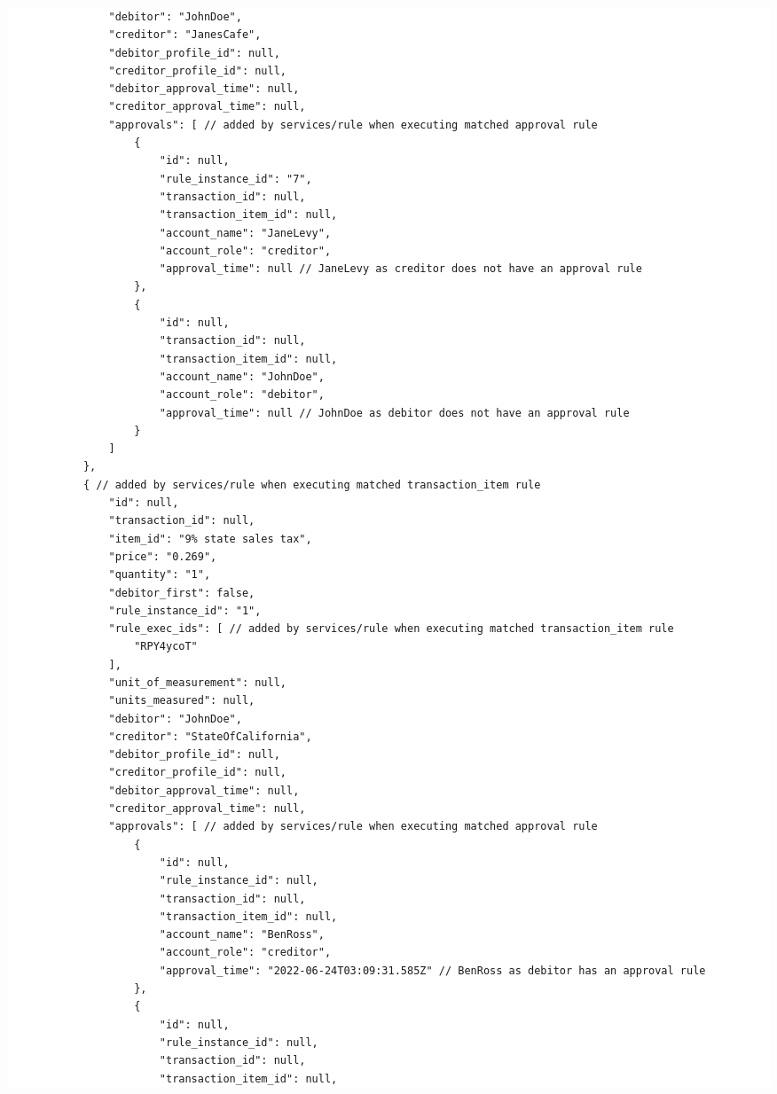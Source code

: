 ```json5
				"debitor": "JohnDoe",
				"creditor": "JanesCafe",
				"debitor_profile_id": null,
				"creditor_profile_id": null,
				"debitor_approval_time": null,
				"creditor_approval_time": null,
				"approvals": [ // added by services/rule when executing matched approval rule
					{
						"id": null,
						"rule_instance_id": "7",
						"transaction_id": null,
						"transaction_item_id": null,
						"account_name": "JaneLevy",
						"account_role": "creditor",
						"approval_time": null // JaneLevy as creditor does not have an approval rule
					},
					{
						"id": null,
						"transaction_id": null,
						"transaction_item_id": null,
						"account_name": "JohnDoe",
						"account_role": "debitor",
						"approval_time": null // JohnDoe as debitor does not have an approval rule
					}
				]
			},
			{ // added by services/rule when executing matched transaction_item rule
				"id": null,
				"transaction_id": null,
				"item_id": "9% state sales tax",
				"price": "0.269",
				"quantity": "1",
				"debitor_first": false,
				"rule_instance_id": "1",
				"rule_exec_ids": [ // added by services/rule when executing matched transaction_item rule
					"RPY4ycoT"
				],
				"unit_of_measurement": null,
				"units_measured": null,
				"debitor": "JohnDoe",
				"creditor": "StateOfCalifornia",
				"debitor_profile_id": null,
				"creditor_profile_id": null,
				"debitor_approval_time": null,
				"creditor_approval_time": null,
				"approvals": [ // added by services/rule when executing matched approval rule
					{
						"id": null,
						"rule_instance_id": null,
						"transaction_id": null,
						"transaction_item_id": null,
						"account_name": "BenRoss",
						"account_role": "creditor",
						"approval_time": "2022-06-24T03:09:31.585Z" // BenRoss as debitor has an approval rule
					},
					{
						"id": null,
						"rule_instance_id": null,
						"transaction_id": null,
						"transaction_item_id": null,
```